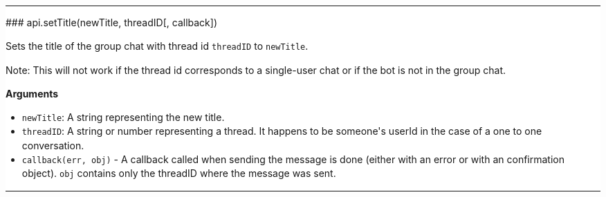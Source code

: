 ---------------------------------------

<a name="setTitle" />
### api.setTitle(newTitle, threadID[, callback])

Sets the title of the group chat with thread id `threadID` to `newTitle`.

Note: This will not work if the thread id corresponds to a single-user chat or if the bot is not in the group chat.

__Arguments__

* `newTitle`: A string representing the new title.
* `threadID`: A string or number representing a thread. It happens to be someone's userId in the case of a one to one conversation.
* `callback(err, obj)` - A callback called when sending the message is done (either with an error or with an confirmation object). `obj` contains only the threadID where the message was sent.

---------------------------------------

